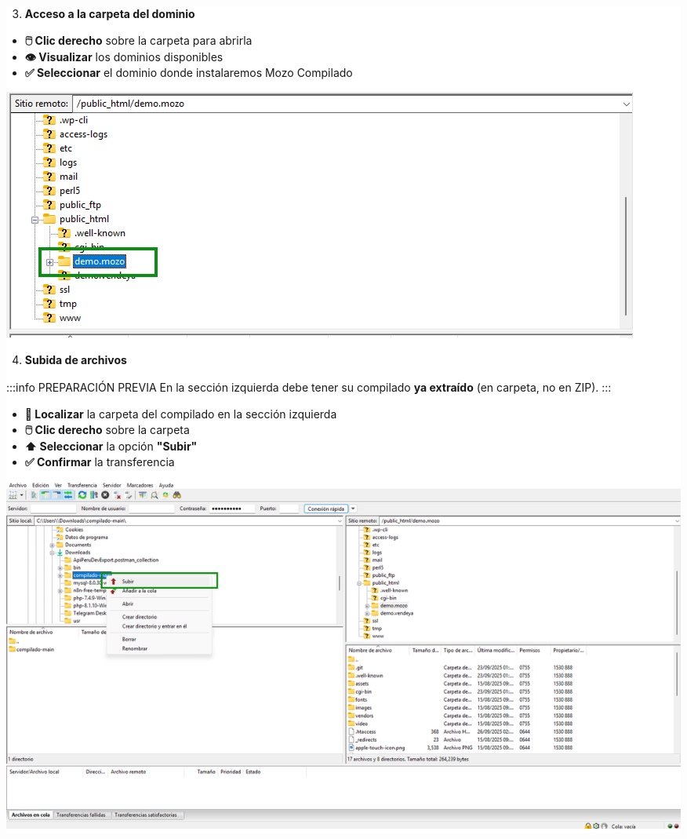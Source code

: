 3. **Acceso a la carpeta del dominio**

- **🖱️ Clic derecho** sobre la carpeta para abrirla
- **👁️ Visualizar** los dominios disponibles
- **✅ Seleccionar** el dominio donde instalaremos Mozo Compilado

![Acceso a carpeta de dominio](img/mozo_filezilla_acceso_carpeta_dominio.png)

4. **Subida de archivos**

:::info PREPARACIÓN PREVIA
En la sección izquierda debe tener su compilado **ya extraído** (en carpeta, no en ZIP).
:::

- **📂 Localizar** la carpeta del compilado en la sección izquierda
- **🖱️ Clic derecho** sobre la carpeta
- **⬆️ Seleccionar** la opción **"Subir"**
- **✅ Confirmar** la transferencia

![Subida de archivos](img/mozo_filezilla_subida_archivos.png)
